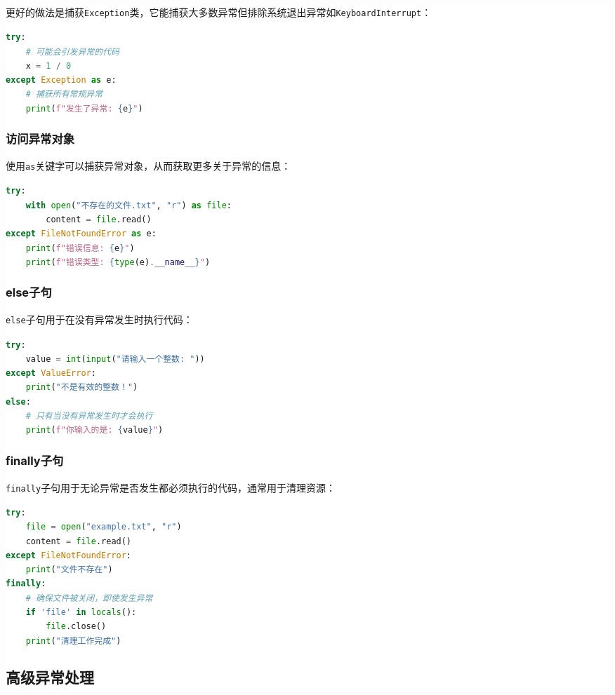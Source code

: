更好的做法是捕获`Exception`类，它能捕获大多数异常但排除系统退出异常如`KeyboardInterrupt`：

```python
try:
    # 可能会引发异常的代码
    x = 1 / 0
except Exception as e:
    # 捕获所有常规异常
    print(f"发生了异常: {e}")
```

### 访问异常对象

使用`as`关键字可以捕获异常对象，从而获取更多关于异常的信息：

```python
try:
    with open("不存在的文件.txt", "r") as file:
        content = file.read()
except FileNotFoundError as e:
    print(f"错误信息: {e}")
    print(f"错误类型: {type(e).__name__}")
```

### else子句

`else`子句用于在没有异常发生时执行代码：

```python
try:
    value = int(input("请输入一个整数: "))
except ValueError:
    print("不是有效的整数！")
else:
    # 只有当没有异常发生时才会执行
    print(f"你输入的是: {value}")
```

### finally子句

`finally`子句用于无论异常是否发生都必须执行的代码，通常用于清理资源：

```python
try:
    file = open("example.txt", "r")
    content = file.read()
except FileNotFoundError:
    print("文件不存在")
finally:
    # 确保文件被关闭，即使发生异常
    if 'file' in locals():
        file.close()
    print("清理工作完成")
```

## 高级异常处理
